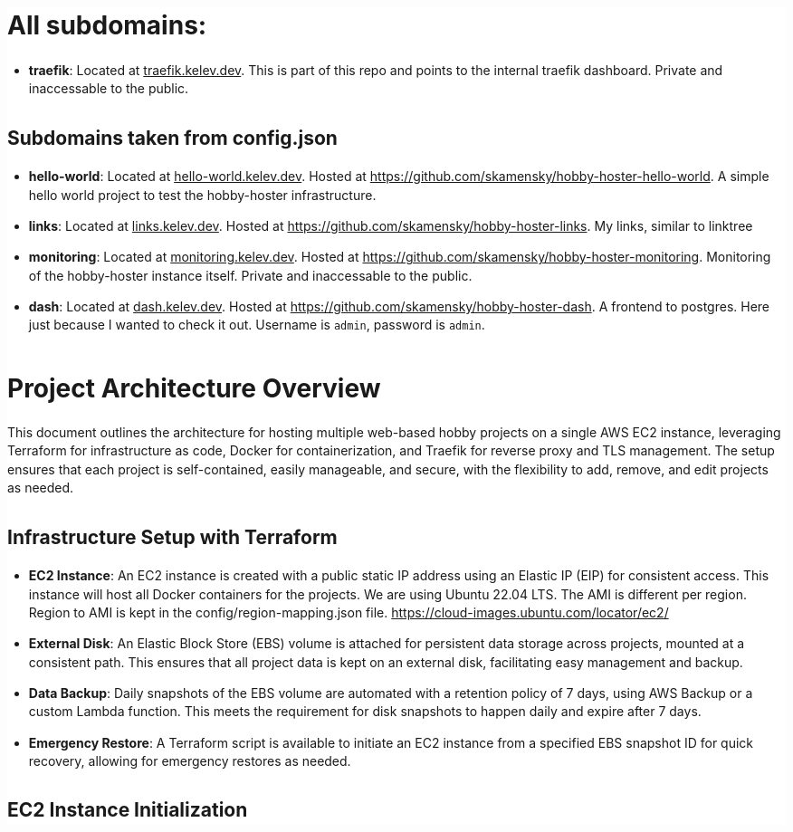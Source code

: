 
# All subdomains:
- **traefik**: Located at [traefik.kelev.dev](https://traefik.kelev.dev). This is part of this repo and points to the internal traefik dashboard. Private and inaccessable to the public.

## Subdomains taken from config.json



- **hello-world**: Located at [hello-world.kelev.dev](https://hello-world.kelev.dev). Hosted at https://github.com/skamensky/hobby-hoster-hello-world. A simple hello world project to test the hobby-hoster infrastructure.

- **links**: Located at [links.kelev.dev](https://links.kelev.dev). Hosted at https://github.com/skamensky/hobby-hoster-links. My links, similar to linktree

- **monitoring**: Located at [monitoring.kelev.dev](https://monitoring.kelev.dev). Hosted at https://github.com/skamensky/hobby-hoster-monitoring. Monitoring of the hobby-hoster instance itself. Private and inaccessable to the public.

- **dash**: Located at [dash.kelev.dev](https://dash.kelev.dev). Hosted at https://github.com/skamensky/hobby-hoster-dash. A frontend to postgres. Here just because I wanted to check it out. Username is `admin`, password is `admin`.




# Project Architecture Overview

This document outlines the architecture for hosting multiple web-based hobby projects on a single AWS EC2 instance, leveraging Terraform for infrastructure as code, Docker for containerization, and Traefik for reverse proxy and TLS management. The setup ensures that each project is self-contained, easily manageable, and secure, with the flexibility to add, remove, and edit projects as needed.

## Infrastructure Setup with Terraform

- **EC2 Instance**: An EC2 instance is created with a public static IP address using an Elastic IP (EIP) for consistent access. This instance will host all Docker containers for the projects. We are using Ubuntu 22.04 LTS. The AMI is different per region. Region to AMI is kept in the config/region-mapping.json file.
  https://cloud-images.ubuntu.com/locator/ec2/


- **External Disk**: An Elastic Block Store (EBS) volume is attached for persistent data storage across projects, mounted at a consistent path. This ensures that all project data is kept on an external disk, facilitating easy management and backup.

- **Data Backup**: Daily snapshots of the EBS volume are automated with a retention policy of 7 days, using AWS Backup or a custom Lambda function. This meets the requirement for disk snapshots to happen daily and expire after 7 days.

- **Emergency Restore**: A Terraform script is available to initiate an EC2 instance from a specified EBS snapshot ID for quick recovery, allowing for emergency restores as needed.

## EC2 Instance Initialization
